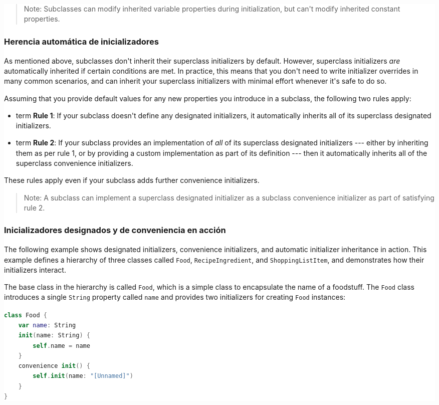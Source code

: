 

> Note: Subclasses can modify inherited variable properties during initialization,
> but can't modify inherited constant properties.



### Herencia automática de inicializadores

As mentioned above,
subclasses don't inherit their superclass initializers by default.
However, superclass initializers *are* automatically inherited if certain conditions are met.
In practice, this means that
you don't need to write initializer overrides in many common scenarios,
and can inherit your superclass initializers with minimal effort whenever it's safe to do so.

Assuming that you provide default values for any new properties you introduce in a subclass,
the following two rules apply:

- term **Rule 1**:
  If your subclass doesn't define any designated initializers,
  it automatically inherits all of its superclass designated initializers.

- term **Rule 2**:
  If your subclass provides an implementation of
  *all* of its superclass designated initializers ---
  either by inheriting them as per rule 1,
  or by providing a custom implementation as part of its definition ---
  then it automatically inherits all of the superclass convenience initializers.

These rules apply even if your subclass adds further convenience initializers.

> Note: A subclass can implement a superclass designated initializer
> as a subclass convenience initializer as part of satisfying rule 2.





### Inicializadores designados y de conveniencia en acción

The following example shows designated initializers, convenience initializers,
and automatic initializer inheritance in action.
This example defines a hierarchy of three classes called
`Food`, `RecipeIngredient`, and `ShoppingListItem`,
and demonstrates how their initializers interact.

The base class in the hierarchy is called `Food`,
which is a simple class to encapsulate the name of a foodstuff.
The `Food` class introduces a single `String` property called `name`
and provides two initializers for creating `Food` instances:

```swift
class Food {
    var name: String
    init(name: String) {
        self.name = name
    }
    convenience init() {
        self.init(name: "[Unnamed]")
    }
}
```

